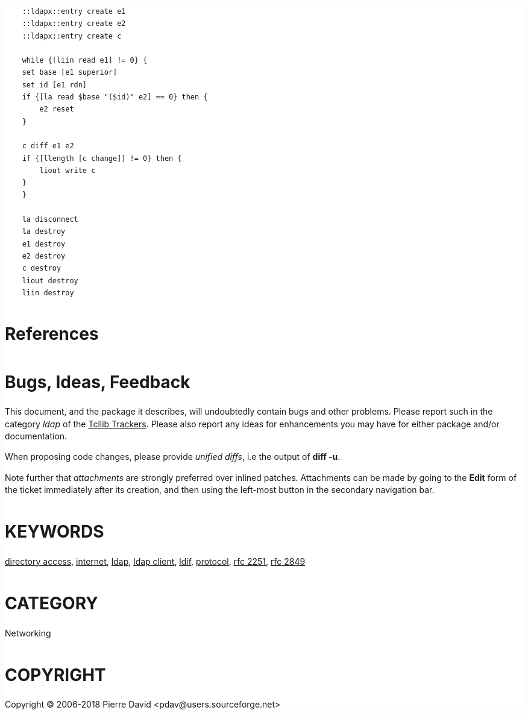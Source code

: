         ::ldapx::entry create e1
        ::ldapx::entry create e2
        ::ldapx::entry create c

        while {[liin read e1] != 0} {
    	set base [e1 superior]
    	set id [e1 rdn]
    	if {[la read $base "($id)" e2] == 0} then {
    	    e2 reset
    	}

    	c diff e1 e2
    	if {[llength [c change]] != 0} then {
    	    liout write c
    	}
        }

        la disconnect
        la destroy
        e1 destroy
        e2 destroy
        c destroy
        liout destroy
        liin destroy

# <a name='section6'></a>References

# <a name='section7'></a>Bugs, Ideas, Feedback

This document, and the package it describes, will undoubtedly contain bugs and
other problems\. Please report such in the category *ldap* of the [Tcllib
Trackers](http://core\.tcl\.tk/tcllib/reportlist)\. Please also report any ideas
for enhancements you may have for either package and/or documentation\.

When proposing code changes, please provide *unified diffs*, i\.e the output of
__diff \-u__\.

Note further that *attachments* are strongly preferred over inlined patches\.
Attachments can be made by going to the __Edit__ form of the ticket
immediately after its creation, and then using the left\-most button in the
secondary navigation bar\.

# <a name='keywords'></a>KEYWORDS

[directory access](\.\./\.\./\.\./\.\./index\.md\#directory\_access),
[internet](\.\./\.\./\.\./\.\./index\.md\#internet),
[ldap](\.\./\.\./\.\./\.\./index\.md\#ldap), [ldap
client](\.\./\.\./\.\./\.\./index\.md\#ldap\_client),
[ldif](\.\./\.\./\.\./\.\./index\.md\#ldif),
[protocol](\.\./\.\./\.\./\.\./index\.md\#protocol), [rfc
2251](\.\./\.\./\.\./\.\./index\.md\#rfc\_2251), [rfc
2849](\.\./\.\./\.\./\.\./index\.md\#rfc\_2849)

# <a name='category'></a>CATEGORY

Networking

# <a name='copyright'></a>COPYRIGHT

Copyright &copy; 2006\-2018 Pierre David <pdav@users\.sourceforge\.net>


[//000000001]: # (ldapx \- LDAP extended object interface)
[//000000002]: # (Generated from file 'ldapx\.man' by tcllib/doctools with format 'markdown')
[//000000003]: # (Copyright &copy; 2006\-2018 Pierre David <pdav@users\.sourceforge\.net>)
[//000000004]: # (ldapx\(n\) 1\.3 tcllib "LDAP extended object interface")